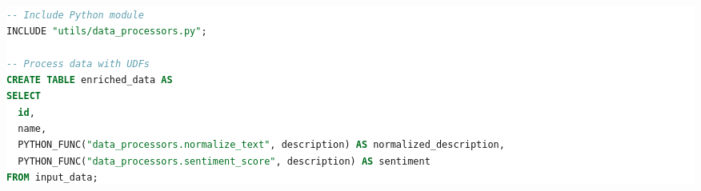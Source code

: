 ```sql
-- Include Python module
INCLUDE "utils/data_processors.py";

-- Process data with UDFs
CREATE TABLE enriched_data AS
SELECT
  id,
  name,
  PYTHON_FUNC("data_processors.normalize_text", description) AS normalized_description,
  PYTHON_FUNC("data_processors.sentiment_score", description) AS sentiment
FROM input_data;
```
